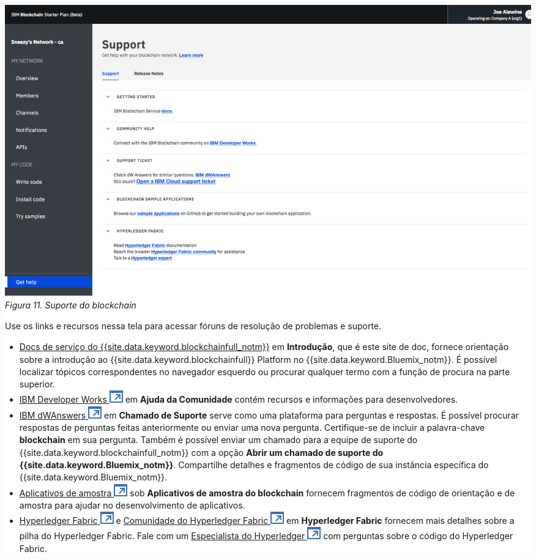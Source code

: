 ![Suporte](images/support_starter.png "Suporte")
*Figura 11. Suporte do blockchain*

Use os links e recursos nessa tela para acessar fóruns de resolução de problemas e suporte.

* [Docs de serviço do {{site.data.keyword.blockchainfull_notm}}](index.html) em **Introdução**, que é este site de doc, fornece orientação sobre a introdução ao {{site.data.keyword.blockchainfull}} Platform no {{site.data.keyword.Bluemix_notm}}. É possível localizar tópicos correspondentes no navegador esquerdo ou procurar qualquer termo com a função de procura na parte superior.
* [IBM Developer Works ![Ícone de link externo](images/external_link.svg "Ícone de link externo")](https://developer.ibm.com/blockchain/) em **Ajuda da Comunidade** contém recursos e informações para desenvolvedores.
* [IBM dWAnswers ![Ícone de link externo](images/external_link.svg "Ícone de link externo")](https://developer.ibm.com/answers/smartspace/blockchain/) em **Chamado de Suporte** serve como uma plataforma para perguntas e respostas. É possível procurar respostas de perguntas feitas anteriormente ou enviar uma nova pergunta. Certifique-se de incluir a palavra-chave **blockchain** em sua pergunta.
  Também é possível enviar um chamado para a equipe de suporte do {{site.data.keyword.blockchainfull_notm}} com a opção **Abrir um chamado de suporte do {{site.data.keyword.Bluemix_notm}}**.  Compartilhe detalhes e fragmentos de código de sua instância específica do {{site.data.keyword.Bluemix_notm}}.
* [Aplicativos de amostra ![Ícone de link externo](images/external_link.svg "Ícone de link externo")](https://github.com/ibm-blockchain) sob **Aplicativos de amostra do blockchain** fornecem fragmentos de código de orientação e de amostra para ajudar no desenvolvimento de aplicativos.
* [Hyperledger Fabric ![Ícone de link externo](images/external_link.svg "Ícone de link externo")](http://hyperledger-fabric.readthedocs.io/) e [Comunidade do Hyperledger Fabric ![Ícone de link externo](images/external_link.svg "Ícone de link externo")](http://jira.hyperledger.org/secure/Dashboard.jspa) em **Hyperledger Fabric** fornecem mais detalhes sobre a pilha do Hyperledger Fabric.
  Fale com um [Especialista do Hyperledger ![Ícone de link externo](images/external_link.svg "Ícone de link externo")](https://chat.hyperledger.org/channel/general) com perguntas sobre o código do Hyperledger Fabric.
